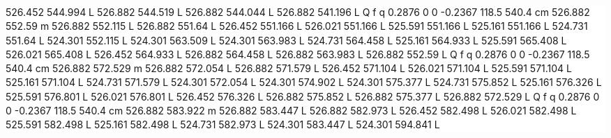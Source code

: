 526.452 544.994 L
526.882 544.519 L
526.882 544.044 L
526.882 541.196 L
Q
f
q
0.2876 0 0 -0.2367 118.5 540.4 cm
526.882 552.59 m
526.882 552.115 L
526.882 551.64 L
526.452 551.166 L
526.021 551.166 L
525.591 551.166 L
525.161 551.166 L
524.731 551.64 L
524.301 552.115 L
524.301 563.509 L
524.301 563.983 L
524.731 564.458 L
525.161 564.933 L
525.591 565.408 L
526.021 565.408 L
526.452 564.933 L
526.882 564.458 L
526.882 563.983 L
526.882 552.59 L
Q
f
q
0.2876 0 0 -0.2367 118.5 540.4 cm
526.882 572.529 m
526.882 572.054 L
526.882 571.579 L
526.452 571.104 L
526.021 571.104 L
525.591 571.104 L
525.161 571.104 L
524.731 571.579 L
524.301 572.054 L
524.301 574.902 L
524.301 575.377 L
524.731 575.852 L
525.161 576.326 L
525.591 576.801 L
526.021 576.801 L
526.452 576.326 L
526.882 575.852 L
526.882 575.377 L
526.882 572.529 L
Q
f
q
0.2876 0 0 -0.2367 118.5 540.4 cm
526.882 583.922 m
526.882 583.447 L
526.882 582.973 L
526.452 582.498 L
526.021 582.498 L
525.591 582.498 L
525.161 582.498 L
524.731 582.973 L
524.301 583.447 L
524.301 594.841 L